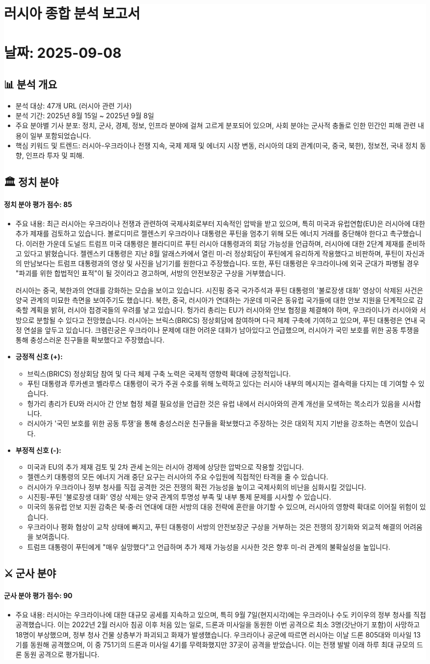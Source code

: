 # 러시아 종합 분석 보고서
# 날짜: 2025-09-08

## 📊 분석 개요
- 분석 대상: 47개 URL (러시아 관련 기사)
- 분석 기간: 2025년 8월 15일 ~ 2025년 9월 8일
- 주요 분야별 기사 분포: 정치, 군사, 경제, 정보, 인프라 분야에 걸쳐 고르게 분포되어 있으며, 사회 분야는 군사적 충돌로 인한 민간인 피해 관련 내용이 일부 포함되었습니다.
- 핵심 키워드 및 트렌드: 러시아-우크라이나 전쟁 지속, 국제 제재 및 에너지 시장 변동, 러시아의 대외 관계(미국, 중국, 북한), 정보전, 국내 정치 동향, 인프라 투자 및 피해.

## 🏛️ 정치 분야
#### 정치 분야 평가 점수: 85
- 주요 내용:
    최근 러시아는 우크라이나 전쟁과 관련하여 국제사회로부터 지속적인 압박을 받고 있으며, 특히 미국과 유럽연합(EU)은 러시아에 대한 추가 제재를 검토하고 있습니다. 볼로디미르 젤렌스키 우크라이나 대통령은 푸틴을 멈추기 위해 모든 에너지 거래를 중단해야 한다고 촉구했습니다. 이러한 가운데 도널드 트럼프 미국 대통령은 블라디미르 푸틴 러시아 대통령과의 회담 가능성을 언급하며, 러시아에 대한 2단계 제재를 준비하고 있다고 밝혔습니다. 젤렌스키 대통령은 지난 8월 알래스카에서 열린 미-러 정상회담이 푸틴에게 유리하게 작용했다고 비판하며, 푸틴이 자신과의 만남보다는 트럼프 대통령과의 영상 및 사진을 남기기를 원한다고 주장했습니다. 또한, 푸틴 대통령은 우크라이나에 외국 군대가 파병될 경우 "파괴를 위한 합법적인 표적"이 될 것이라고 경고하며, 서방의 안전보장군 구상을 거부했습니다.

    러시아는 중국, 북한과의 연대를 강화하는 모습을 보이고 있습니다. 시진핑 중국 국가주석과 푸틴 대통령의 '불로장생 대화' 영상이 삭제된 사건은 양국 관계의 미묘한 측면을 보여주기도 했습니다. 북한, 중국, 러시아가 연대하는 가운데 미국은 동유럽 국가들에 대한 안보 지원을 단계적으로 감축할 계획을 밝혀, 러시아 접경국들의 우려를 낳고 있습니다. 헝가리 총리는 EU가 러시아와 안보 협정을 체결해야 하며, 우크라이나가 러시아와 서방으로 분할될 수 있다고 전망했습니다. 러시아는 브릭스(BRICS) 정상회담에 참여하며 다극 체제 구축에 기여하고 있으며, 푸틴 대통령은 연내 국정 연설을 앞두고 있습니다. 크렘린궁은 우크라이나 문제에 대한 어려운 대화가 남아있다고 언급했으며, 러시아가 국민 보호를 위한 공동 투쟁을 통해 충성스러운 친구들을 확보했다고 주장했습니다.

*   **긍정적 신호 (+):**
    *   브릭스(BRICS) 정상회담 참여 및 다극 체제 구축 노력은 국제적 영향력 확대에 긍정적입니다.
    *   푸틴 대통령과 루카셴코 벨라루스 대통령이 국가 주권 수호를 위해 노력하고 있다는 러시아 내부의 메시지는 결속력을 다지는 데 기여할 수 있습니다.
    *   헝가리 총리가 EU와 러시아 간 안보 협정 체결 필요성을 언급한 것은 유럽 내에서 러시아와의 관계 개선을 모색하는 목소리가 있음을 시사합니다.
    *   러시아가 '국민 보호를 위한 공동 투쟁'을 통해 충성스러운 친구들을 확보했다고 주장하는 것은 대외적 지지 기반을 강조하는 측면이 있습니다.

*   **부정적 신호 (-):**
    *   미국과 EU의 추가 제재 검토 및 2차 관세 논의는 러시아 경제에 상당한 압박으로 작용할 것입니다.
    *   젤렌스키 대통령의 모든 에너지 거래 중단 요구는 러시아의 주요 수입원에 직접적인 타격을 줄 수 있습니다.
    *   러시아가 우크라이나 정부 청사를 직접 공격한 것은 전쟁의 확전 가능성을 높이고 국제사회의 비난을 심화시킬 것입니다.
    *   시진핑-푸틴 '불로장생 대화' 영상 삭제는 양국 관계의 투명성 부족 및 내부 통제 문제를 시사할 수 있습니다.
    *   미국의 동유럽 안보 지원 감축은 북·중·러 연대에 대한 서방의 대응 전략에 혼란을 야기할 수 있으며, 러시아의 영향력 확대로 이어질 위험이 있습니다.
    *   우크라이나 평화 협상이 교착 상태에 빠지고, 푸틴 대통령이 서방의 안전보장군 구상을 거부하는 것은 전쟁의 장기화와 외교적 해결의 어려움을 보여줍니다.
    *   트럼프 대통령이 푸틴에게 "매우 실망했다"고 언급하며 추가 제재 가능성을 시사한 것은 향후 미-러 관계의 불확실성을 높입니다.

## ⚔️ 군사 분야
#### 군사 분야 평가 점수: 90
- 주요 내용:
    러시아는 우크라이나에 대한 대규모 공세를 지속하고 있으며, 특히 9월 7일(현지시각)에는 우크라이나 수도 키이우의 정부 청사를 직접 공격했습니다. 이는 2022년 2월 러시아 침공 이후 처음 있는 일로, 드론과 미사일을 동원한 이번 공격으로 최소 3명(갓난아기 포함)이 사망하고 18명이 부상했으며, 정부 청사 건물 상층부가 파괴되고 화재가 발생했습니다. 우크라이나 공군에 따르면 러시아는 이날 드론 805대와 미사일 13기를 동원해 공격했으며, 이 중 751기의 드론과 미사일 4기를 무력화했지만 37곳이 공격을 받았습니다. 이는 전쟁 발발 이래 하루 최대 규모의 드론 동원 공격으로 평가됩니다.
